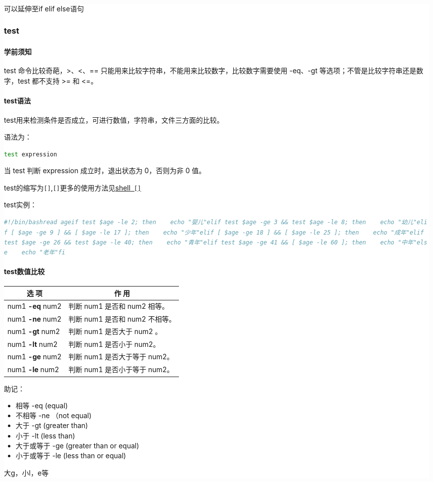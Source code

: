 可以延伸至if elif else语句



### test

#### 学前须知

test 命令比较奇葩，>、<、== 只能用来比较字符串，不能用来比较数字，比较数字需要使用 -eq、-gt 等选项；不管是比较字符串还是数字，test 都不支持 >= 和 <=。

#### test语法

test用来检测条件是否成立，可进行数值，字符串，文件三方面的比较。

语法为：

```sh
test expression
```

当 test 判断 expression 成立时，退出状态为 0，否则为非 0 值。

test的缩写为`[]`,`[]`更多的使用方法见[shell` []`](#[])

test实例：

```sh
#!/bin/bashread ageif test $age -le 2; then    echo "婴儿"elif test $age -ge 3 && test $age -le 8; then    echo "幼儿"elif [ $age -ge 9 ] && [ $age -le 17 ]; then    echo "少年"elif [ $age -ge 18 ] && [ $age -le 25 ]; then    echo "成年"elif test $age -ge 26 && test $age -le 40; then    echo "青年"elif test $age -ge 41 && [ $age -le 60 ]; then    echo "中年"else    echo "老年"fi
```

#### test数值比较

| 选 项             | 作 用                          |
| ----------------- | ------------------------------ |
| num1 **-eq** num2 | 判断 num1 是否和 num2 相等。   |
| num1 **-ne** num2 | 判断 num1 是否和 num2 不相等。 |
| num1 **-gt** num2 | 判断 num1 是否大于 num2 。     |
| num1 **-lt** num2 | 判断 num1 是否小于 num2。      |
| num1 **-ge** num2 | 判断 num1 是否大于等于 num2。  |
| num1 **-le** num2 | 判断 num1 是否小于等于 num2。  |

助记：

- 相等 -eq (equal)
- 不相等 -ne （not equal)
- 大于 -gt (greater than)
- 小于 -lt (less than)
- 大于或等于 -ge (greater than or equal)
- 小于或等于 -le (less than or equal)

大g，小l，e等
